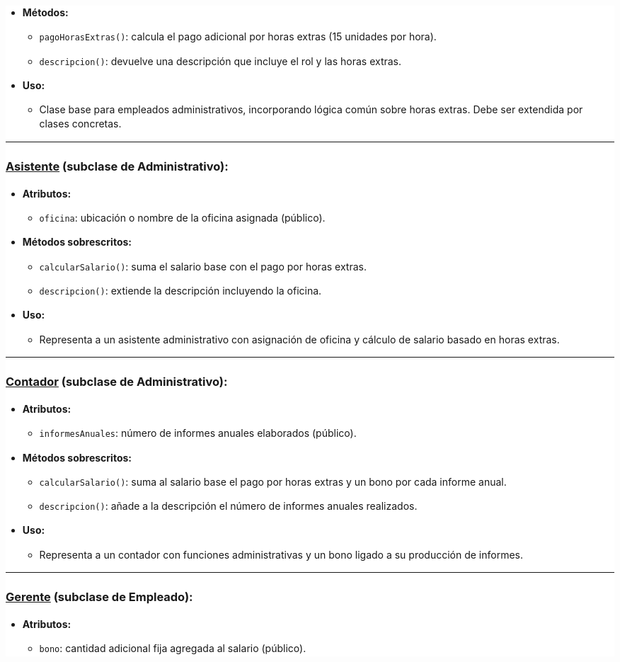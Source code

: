 - **Métodos:**

    - `pagoHorasExtras()`: calcula el pago adicional por horas extras (15 unidades por hora).

    - `descripcion()`: devuelve una descripción que incluye el rol y las horas extras.

- **Uso:**

    - Clase base para empleados administrativos, incorporando lógica común sobre horas extras. Debe ser extendida por clases concretas.

---

### [Asistente](src/empleados/Asistente.scala) (subclase de Administrativo):

- **Atributos:**

    - `oficina`: ubicación o nombre de la oficina asignada (público).

- **Métodos sobrescritos:**

    - `calcularSalario()`: suma el salario base con el pago por horas extras.

    - `descripcion()`: extiende la descripción incluyendo la oficina.

- **Uso:**

    - Representa a un asistente administrativo con asignación de oficina y cálculo de salario basado en horas extras.

---

### [Contador](src/empleados/Contador.scala) (subclase de Administrativo):

- **Atributos:**

    - `informesAnuales`: número de informes anuales elaborados (público).

- **Métodos sobrescritos:**

    - `calcularSalario()`: suma al salario base el pago por horas extras y un bono por cada informe anual.

    - `descripcion()`: añade a la descripción el número de informes anuales realizados.

- **Uso:**

    - Representa a un contador con funciones administrativas y un bono ligado a su producción de informes.

---

### [Gerente](src/empleados/Gerente.scala) (subclase de Empleado):

- **Atributos:**

    - `bono`: cantidad adicional fija agregada al salario (público).
